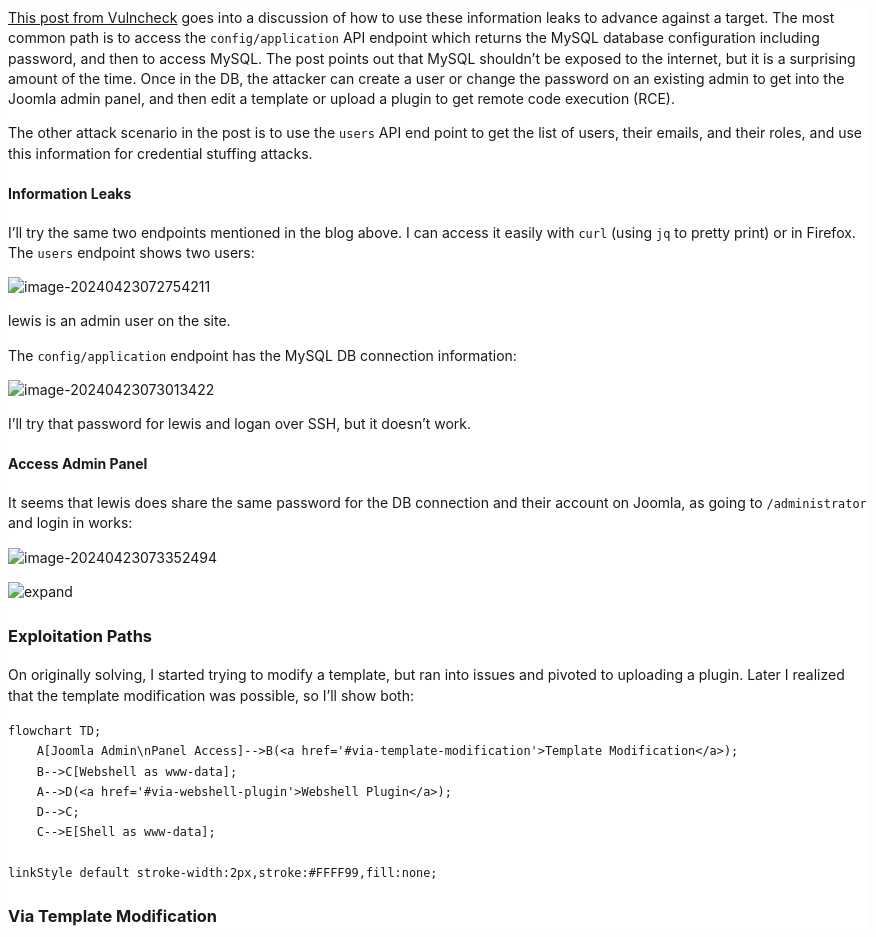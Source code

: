 [This post from Vulncheck](https://vulncheck.com/blog/joomla-for-rce) goes into a discussion of how to use these information leaks to advance against a target. The most common path is to access the `config/application` API endpoint which returns the MySQL database configuration including password, and then to access MySQL. The post points out that MySQL shouldn’t be exposed to the internet, but it is a surprising amount of the time. Once in the DB, the attacker can create a user or change the password on an existing admin to get into the Joomla admin panel, and then edit a template or upload a plugin to get remote code execution (RCE).

The other attack scenario in the post is to use the `users` API end point to get the list of users, their emails, and their roles, and use this information for credential stuffing attacks.

#### Information Leaks

I’ll try the same two endpoints mentioned in the blog above. I can access it easily with `curl` (using `jq` to pretty print) or in Firefox. The `users` endpoint shows two users:

![image-20240423072754211](https://0xdf.gitlab.io/img/image-20240423072754211.png)

lewis is an admin user on the site.

The `config/application` endpoint has the MySQL DB connection information:

![image-20240423073013422](https://0xdf.gitlab.io/img/image-20240423073013422.png)

I’ll try that password for lewis and logan over SSH, but it doesn’t work.

#### Access Admin Panel

It seems that lewis does share the same password for the DB connection and their account on Joomla, as going to `/administrator` and login in works:

![image-20240423073352494](https://0xdf.gitlab.io/img/image-20240423073352494.png)

![expand](https://0xdf.gitlab.io/icons/expand.png)

### Exploitation Paths

On originally solving, I started trying to modify a template, but ran into issues and pivoted to uploading a plugin. Later I realized that the template modification was possible, so I’ll show both:

```
flowchart TD;
    A[Joomla Admin\nPanel Access]-->B(<a href='#via-template-modification'>Template Modification</a>);
    B-->C[Webshell as www-data];
    A-->D(<a href='#via-webshell-plugin'>Webshell Plugin</a>);
    D-->C;
    C-->E[Shell as www-data];

linkStyle default stroke-width:2px,stroke:#FFFF99,fill:none;

```

### Via Template Modification
